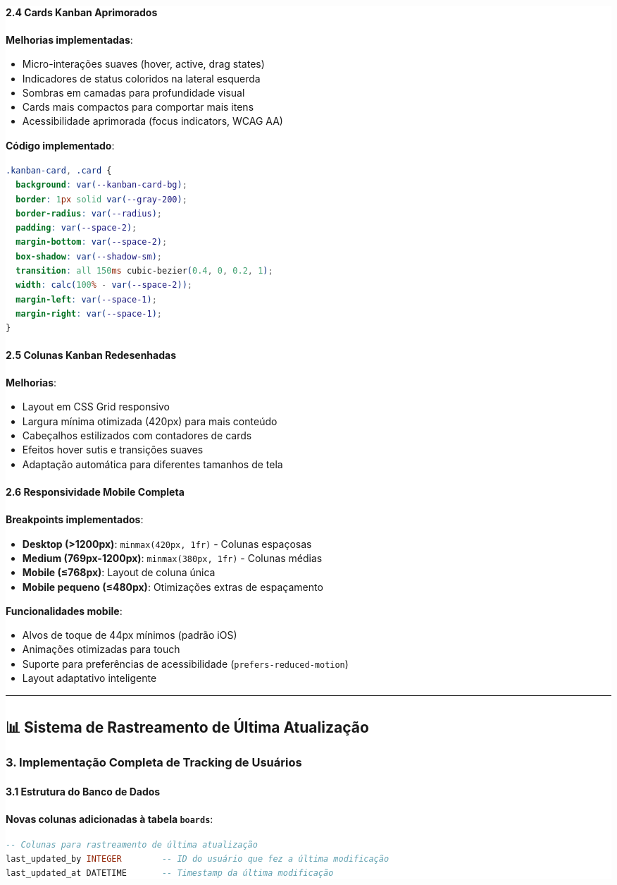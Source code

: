 #### 2.4 Cards Kanban Aprimorados
**Melhorias implementadas**:
- Micro-interações suaves (hover, active, drag states)
- Indicadores de status coloridos na lateral esquerda
- Sombras em camadas para profundidade visual
- Cards mais compactos para comportar mais itens
- Acessibilidade aprimorada (focus indicators, WCAG AA)

**Código implementado**:
```css
.kanban-card, .card {
  background: var(--kanban-card-bg);
  border: 1px solid var(--gray-200);
  border-radius: var(--radius);
  padding: var(--space-2);
  margin-bottom: var(--space-2);
  box-shadow: var(--shadow-sm);
  transition: all 150ms cubic-bezier(0.4, 0, 0.2, 1);
  width: calc(100% - var(--space-2));
  margin-left: var(--space-1);
  margin-right: var(--space-1);
}
```

#### 2.5 Colunas Kanban Redesenhadas
**Melhorias**:
- Layout em CSS Grid responsivo
- Largura mínima otimizada (420px) para mais conteúdo
- Cabeçalhos estilizados com contadores de cards
- Efeitos hover sutis e transições suaves
- Adaptação automática para diferentes tamanhos de tela

#### 2.6 Responsividade Mobile Completa
**Breakpoints implementados**:
- **Desktop (>1200px)**: `minmax(420px, 1fr)` - Colunas espaçosas
- **Medium (769px-1200px)**: `minmax(380px, 1fr)` - Colunas médias
- **Mobile (≤768px)**: Layout de coluna única
- **Mobile pequeno (≤480px)**: Otimizações extras de espaçamento

**Funcionalidades mobile**:
- Alvos de toque de 44px mínimos (padrão iOS)
- Animações otimizadas para touch
- Suporte para preferências de acessibilidade (`prefers-reduced-motion`)
- Layout adaptativo inteligente

---

## 📊 Sistema de Rastreamento de Última Atualização

### 3. Implementação Completa de Tracking de Usuários

#### 3.1 Estrutura do Banco de Dados
**Novas colunas adicionadas à tabela `boards`**:
```sql
-- Colunas para rastreamento de última atualização
last_updated_by INTEGER        -- ID do usuário que fez a última modificação
last_updated_at DATETIME       -- Timestamp da última modificação
```
